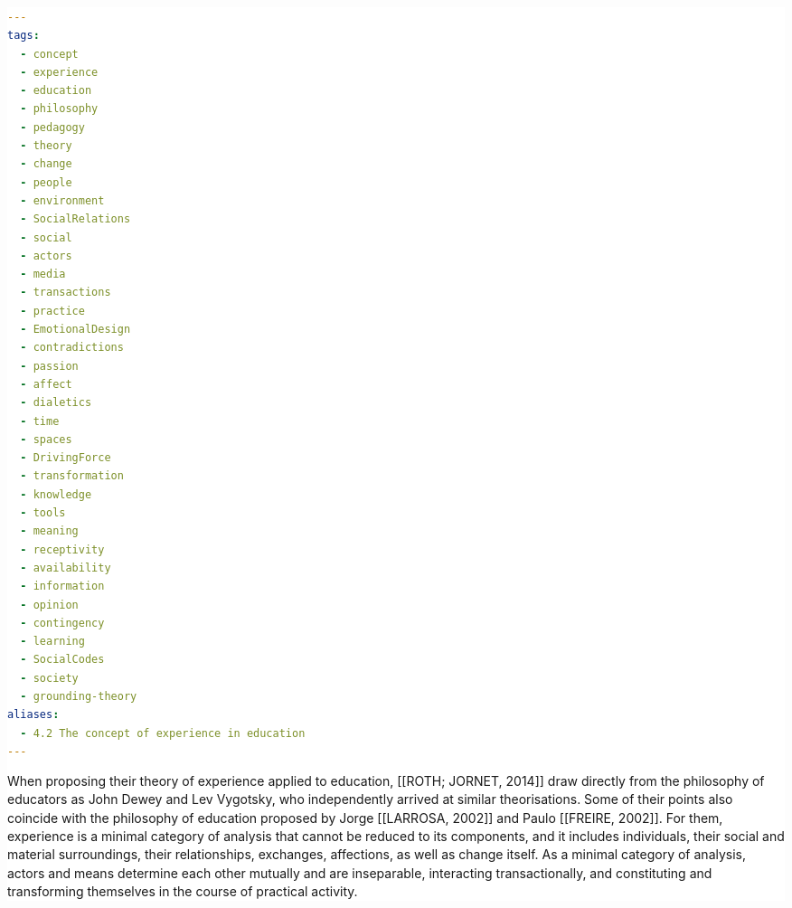 ```yaml
---
tags:
  - concept
  - experience
  - education
  - philosophy
  - pedagogy
  - theory
  - change
  - people
  - environment
  - SocialRelations
  - social
  - actors
  - media
  - transactions
  - practice
  - EmotionalDesign
  - contradictions
  - passion
  - affect
  - dialetics
  - time
  - spaces
  - DrivingForce
  - transformation
  - knowledge
  - tools
  - meaning
  - receptivity
  - availability
  - information
  - opinion
  - contingency
  - learning
  - SocialCodes
  - society
  - grounding-theory
aliases:
  - 4.2 The concept of experience in education
---
```

When proposing their theory of experience applied to education, [[ROTH; JORNET, 2014]] draw directly from the philosophy of educators as John Dewey and Lev Vygotsky, who independently arrived at similar theorisations. Some of their points also coincide with the philosophy of education proposed by Jorge [[LARROSA, 2002]] and Paulo [[FREIRE, 2002]]. For them, experience is a minimal category of analysis that cannot be reduced to its components, and it includes individuals, their social and material surroundings, their relationships, exchanges, affections, as well as change itself. As a minimal category of analysis, actors and means determine each other mutually and are inseparable, interacting transactionally, and constituting and transforming themselves in the course of practical activity.

